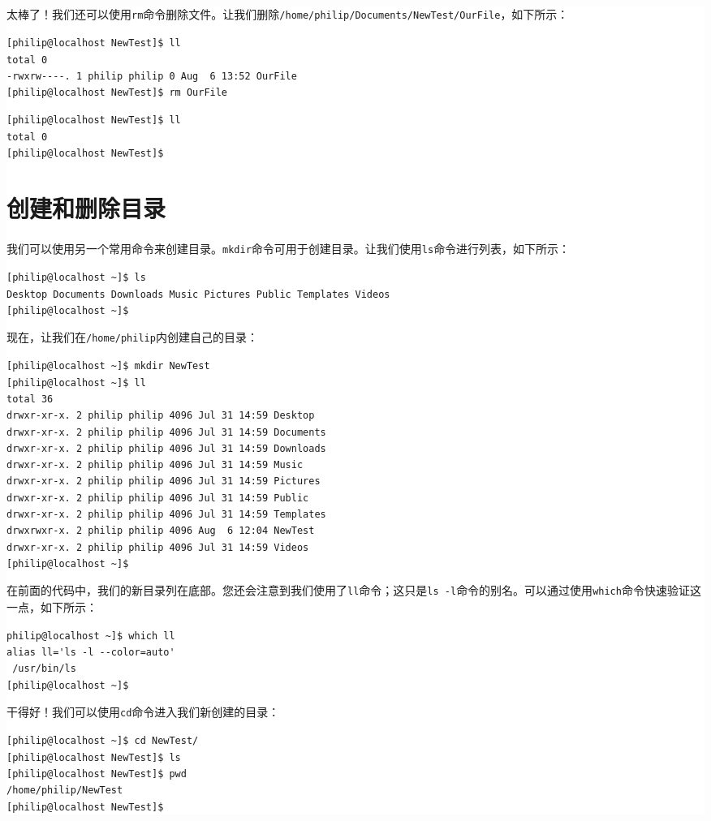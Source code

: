 太棒了！我们还可以使用`rm`命令删除文件。让我们删除`/home/philip/Documents/NewTest/OurFile`，如下所示：

```
[philip@localhost NewTest]$ ll
total 0
-rwxrw----. 1 philip philip 0 Aug  6 13:52 OurFile
[philip@localhost NewTest]$ rm OurFile
```

```
[philip@localhost NewTest]$ ll
total 0
[philip@localhost NewTest]$
```

# 创建和删除目录

我们可以使用另一个常用命令来创建目录。`mkdir`命令可用于创建目录。让我们使用`ls`命令进行列表，如下所示：

```
[philip@localhost ~]$ ls
Desktop Documents Downloads Music Pictures Public Templates Videos
[philip@localhost ~]$
```

现在，让我们在`/home/philip`内创建自己的目录：

```
[philip@localhost ~]$ mkdir NewTest
[philip@localhost ~]$ ll
total 36
drwxr-xr-x. 2 philip philip 4096 Jul 31 14:59 Desktop
drwxr-xr-x. 2 philip philip 4096 Jul 31 14:59 Documents
drwxr-xr-x. 2 philip philip 4096 Jul 31 14:59 Downloads
drwxr-xr-x. 2 philip philip 4096 Jul 31 14:59 Music
drwxr-xr-x. 2 philip philip 4096 Jul 31 14:59 Pictures
drwxr-xr-x. 2 philip philip 4096 Jul 31 14:59 Public
drwxr-xr-x. 2 philip philip 4096 Jul 31 14:59 Templates
drwxrwxr-x. 2 philip philip 4096 Aug  6 12:04 NewTest
drwxr-xr-x. 2 philip philip 4096 Jul 31 14:59 Videos
[philip@localhost ~]$
```

在前面的代码中，我们的新目录列在底部。您还会注意到我们使用了`ll`命令；这只是`ls -l`命令的别名。可以通过使用`which`命令快速验证这一点，如下所示：

```
philip@localhost ~]$ which ll
alias ll='ls -l --color=auto'
 /usr/bin/ls
[philip@localhost ~]$
```

干得好！我们可以使用`cd`命令进入我们新创建的目录：

```
[philip@localhost ~]$ cd NewTest/
[philip@localhost NewTest]$ ls
[philip@localhost NewTest]$ pwd
/home/philip/NewTest
[philip@localhost NewTest]$
```
